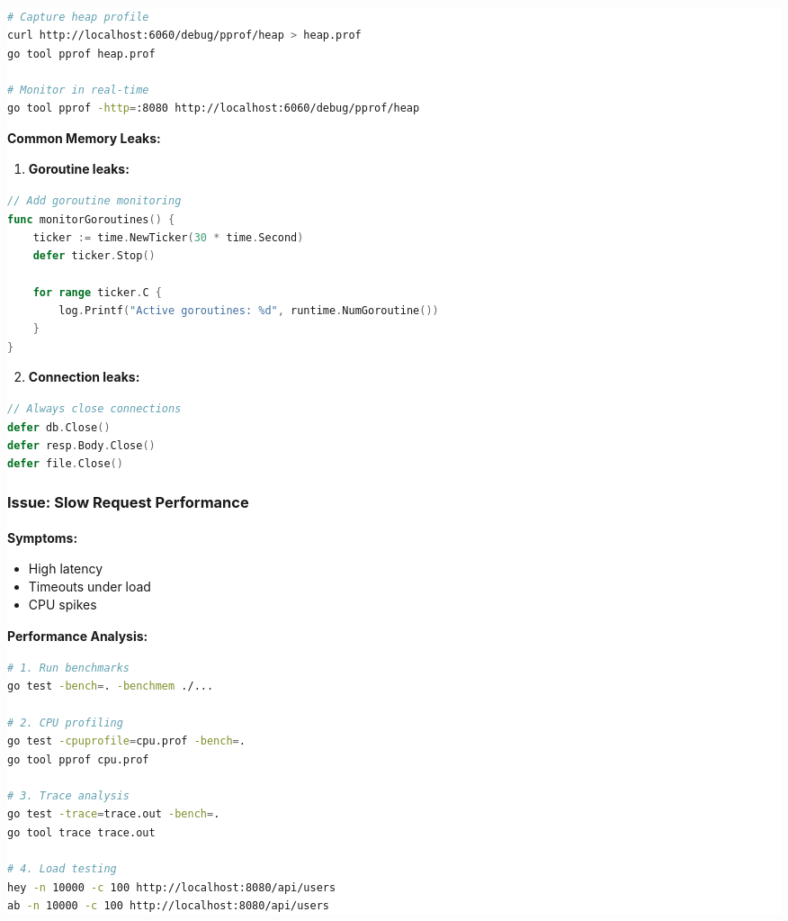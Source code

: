 ```bash
# Capture heap profile
curl http://localhost:6060/debug/pprof/heap > heap.prof
go tool pprof heap.prof

# Monitor in real-time
go tool pprof -http=:8080 http://localhost:6060/debug/pprof/heap
```

**Common Memory Leaks:**

1. **Goroutine leaks:**
```go
// Add goroutine monitoring
func monitorGoroutines() {
    ticker := time.NewTicker(30 * time.Second)
    defer ticker.Stop()
    
    for range ticker.C {
        log.Printf("Active goroutines: %d", runtime.NumGoroutine())
    }
}
```

2. **Connection leaks:**
```go
// Always close connections
defer db.Close()
defer resp.Body.Close()
defer file.Close()
```

### Issue: Slow Request Performance

**Symptoms:**
- High latency
- Timeouts under load
- CPU spikes

**Performance Analysis:**

```bash
# 1. Run benchmarks
go test -bench=. -benchmem ./...

# 2. CPU profiling
go test -cpuprofile=cpu.prof -bench=.
go tool pprof cpu.prof

# 3. Trace analysis
go test -trace=trace.out -bench=.
go tool trace trace.out

# 4. Load testing
hey -n 10000 -c 100 http://localhost:8080/api/users
ab -n 10000 -c 100 http://localhost:8080/api/users
```
